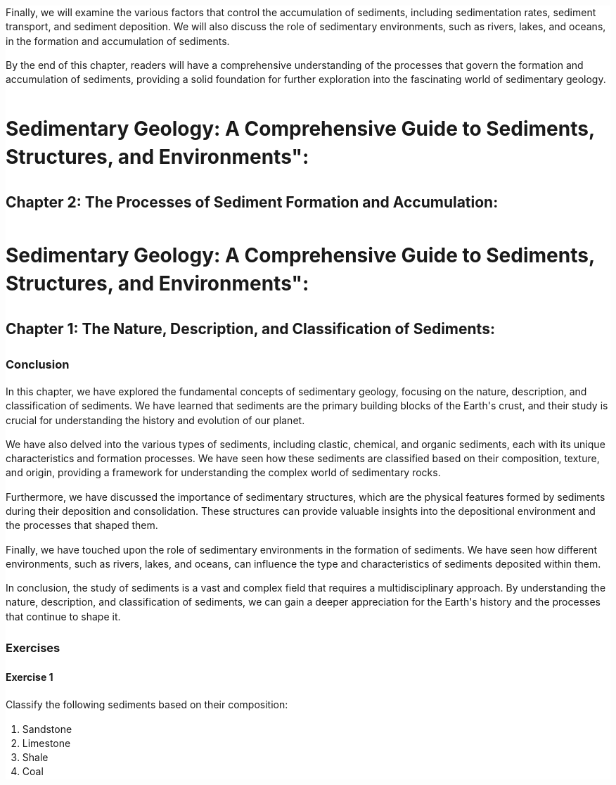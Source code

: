 Finally, we will examine the various factors that control the accumulation of sediments, including sedimentation rates, sediment transport, and sediment deposition. We will also discuss the role of sedimentary environments, such as rivers, lakes, and oceans, in the formation and accumulation of sediments.

By the end of this chapter, readers will have a comprehensive understanding of the processes that govern the formation and accumulation of sediments, providing a solid foundation for further exploration into the fascinating world of sedimentary geology.


# Sedimentary Geology: A Comprehensive Guide to Sediments, Structures, and Environments":

## Chapter 2: The Processes of Sediment Formation and Accumulation:




# Sedimentary Geology: A Comprehensive Guide to Sediments, Structures, and Environments":

## Chapter 1: The Nature, Description, and Classification of Sediments:

### Conclusion

In this chapter, we have explored the fundamental concepts of sedimentary geology, focusing on the nature, description, and classification of sediments. We have learned that sediments are the primary building blocks of the Earth's crust, and their study is crucial for understanding the history and evolution of our planet.

We have also delved into the various types of sediments, including clastic, chemical, and organic sediments, each with its unique characteristics and formation processes. We have seen how these sediments are classified based on their composition, texture, and origin, providing a framework for understanding the complex world of sedimentary rocks.

Furthermore, we have discussed the importance of sedimentary structures, which are the physical features formed by sediments during their deposition and consolidation. These structures can provide valuable insights into the depositional environment and the processes that shaped them.

Finally, we have touched upon the role of sedimentary environments in the formation of sediments. We have seen how different environments, such as rivers, lakes, and oceans, can influence the type and characteristics of sediments deposited within them.

In conclusion, the study of sediments is a vast and complex field that requires a multidisciplinary approach. By understanding the nature, description, and classification of sediments, we can gain a deeper appreciation for the Earth's history and the processes that continue to shape it.

### Exercises

#### Exercise 1
Classify the following sediments based on their composition:
1. Sandstone
2. Limestone
3. Shale
4. Coal
